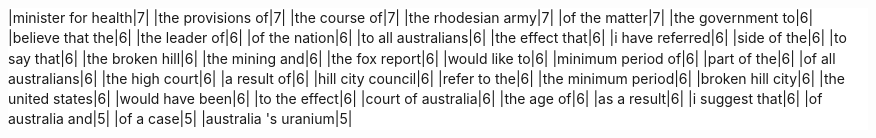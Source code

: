 |minister for health|7|
|the provisions of|7|
|the course of|7|
|the rhodesian army|7|
|of the matter|7|
|the government to|6|
|believe that the|6|
|the leader of|6|
|of the nation|6|
|to all australians|6|
|the effect that|6|
|i have referred|6|
|side of the|6|
|to say that|6|
|the broken hill|6|
|the mining and|6|
|the fox report|6|
|would like to|6|
|minimum period of|6|
|part of the|6|
|of all australians|6|
|the high court|6|
|a result of|6|
|hill city council|6|
|refer to the|6|
|the minimum period|6|
|broken hill city|6|
|the united states|6|
|would have been|6|
|to the effect|6|
|court of australia|6|
|the age of|6|
|as a result|6|
|i suggest that|6|
|of australia and|5|
|of a case|5|
|australia 's uranium|5|